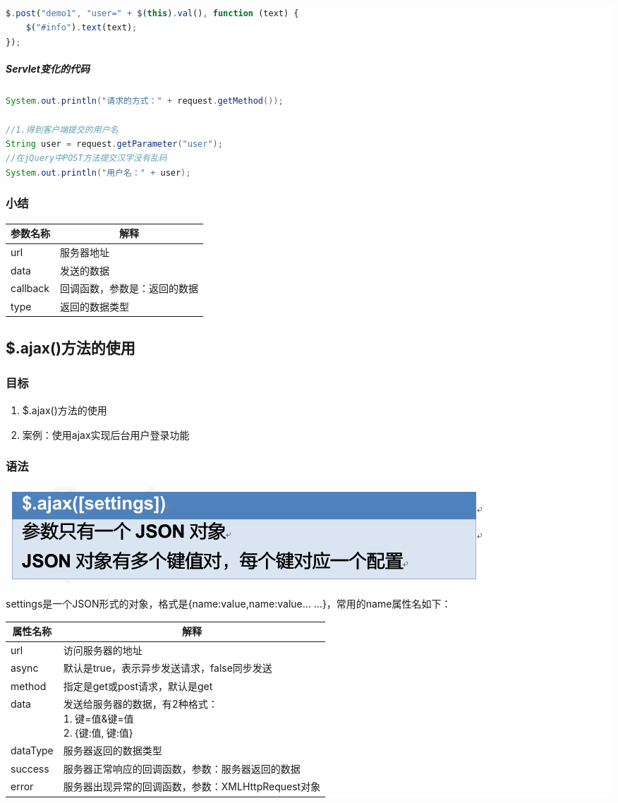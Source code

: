 ```javascript
$.post("demo1", "user=" + $(this).val(), function (text) {
    $("#info").text(text);
});
```

##### Servlet变化的代码

```java
System.out.println("请求的方式：" + request.getMethod());

//1.得到客户端提交的用户名
String user = request.getParameter("user");
//在jQuery中POST方法提交汉字没有乱码
System.out.println("用户名：" + user);
```

### 小结

| 参数名称 | 解释                         |
| -------- | ---------------------------- |
| url      | 服务器地址                   |
| data     | 发送的数据                   |
| callback | 回调函数，参数是：返回的数据 |
| type     | 返回的数据类型               |



## \$.ajax()方法的使用

### 目标

1. $.ajax()方法的使用

2. 案例：使用ajax实现后台用户登录功能

### 语法

![1553216353594](https://raw.githubusercontent.com/Kid-On-The-Road/Resources/main/笔记图片/AJAX&JSON/1553216353594.png) 

settings是一个JSON形式的对象，格式是{name:value,name:value... ...}，常用的name属性名如下：

| 属性名称 | 解释                                                         |
| -------- | ------------------------------------------------------------ |
| url      | 访问服务器的地址                                             |
| async    | 默认是true，表示异步发送请求，false同步发送                  |
| method   | 指定是get或post请求，默认是get                               |
| data     | 发送给服务器的数据，有2种格式：<br />1. 键=值&键=值<br />2. {键:值, 键:值} |
| dataType | 服务器返回的数据类型                                         |
| success  | 服务器正常响应的回调函数，参数：服务器返回的数据             |
| error    | 服务器出现异常的回调函数，参数：XMLHttpRequest对象           |
